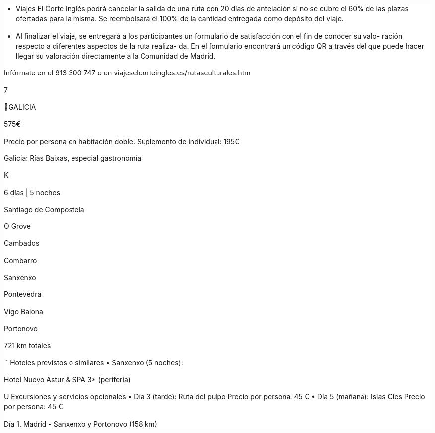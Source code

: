 -  Viajes El Corte Inglés podrá cancelar la salida de una ruta
con  20  días  de  antelación  si  no  se  cubre  el  60%  de  las
plazas ofertadas para la misma. Se reembolsará el 100%
de la cantidad entregada como depósito del viaje.

-  Al finalizar el viaje, se entregará a los participantes un
formulario de satisfacción con el fin de conocer su valo-
ración respecto a diferentes aspectos de la ruta realiza-
da. En el formulario encontrará un código QR a través
del que puede hacer llegar su valoración directamente
a la Comunidad de Madrid.

Infórmate en el 913 300 747 o en viajeselcorteingles.es/rutasculturales.htm

7

GALICIA

575€

Precio por persona en habitación doble.
Suplemento de individual: 195€

Galicia: Rías Baixas, especial gastronomía

K

6 días | 5 noches

Santiago de Compostela

O Grove

Cambados

Combarro

Sanxenxo

Pontevedra

Vigo
Baiona

Portonovo

721 km totales

¨ Hoteles previstos o similares
•  Sanxenxo (5 noches):

Hotel Nuevo Astur & SPA 3* (periferia)

U Excursiones y servicios opcionales
•  Día 3 (tarde): Ruta del pulpo
Precio por persona: 45 €
•  Día 5 (mañana): Islas Cíes
Precio por persona: 45 €

  Día 1. Madrid - Sanxenxo y Portonovo (158 km)
